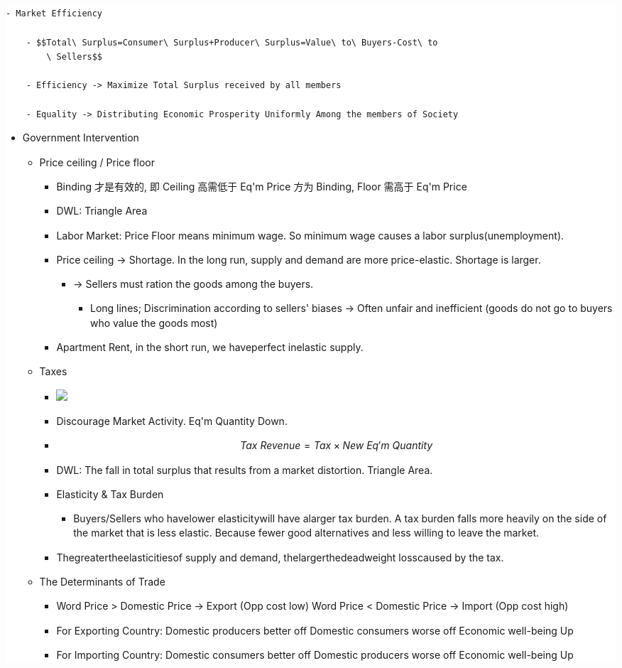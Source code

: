 	- Market Efficiency

		- $$Total\ Surplus=Consumer\ Surplus+Producer\ Surplus=Value\ to\ Buyers-Cost\ to
			\ Sellers$$

		- Efficiency -> Maximize Total Surplus received by all members

		- Equality -> Distributing Economic Prosperity Uniformly Among the members of Society

- Government Intervention

	- Price ceiling / Price floor

		- Binding 才是有效的, 即 Ceiling 高需低于 Eq'm Price 方为 Binding, Floor 需高于 Eq'm Price

		- DWL: Triangle Area

		- Labor Market: Price Floor means minimum wage.  So minimum wage causes a labor surplus(unemployment).

		- Price ceiling -> Shortage. In the long run, supply and demand are more price-elastic. Shortage is larger.

			- -> Sellers must ration the goods among the buyers.

				- Long lines; Discrimination according to sellers' biases -> Often unfair and inefficient (goods do not go to buyers who value the goods most)

		- Apartment Rent, in the short run, we haveperfect inelastic supply.

	- Taxes

		- ![](https://notes.bilibiili.com/v2/data/images/505322/0e6be9cd-bc05-4dd8-81f4-ffd81d54fd8d.png)

		- Discourage Market Activity. Eq'm Quantity Down.

		- $$Tax\ Revenue=Tax \times New\ Eq'm\ Quantity$$

		- DWL: The fall in total surplus that results from a market distortion. Triangle Area.

		- Elasticity & Tax Burden

			- Buyers/Sellers who havelower elasticitywill have alarger tax burden. A tax burden falls more heavily on the side of the market that is less elastic. Because fewer good alternatives and less willing to leave the market.

		- Thegreatertheelasticitiesof supply and demand, thelargerthedeadweight losscaused by the tax.

	- The Determinants of Trade

		- Word Price > Domestic Price -> Export (Opp cost low)
			Word Price < Domestic Price -> Import (Opp cost high)

		- For Exporting Country:
			Domestic producers better off
			Domestic consumers worse off
			Economic well-being Up

		- For Importing Country:
			Domestic consumers better off
			Domestic producers worse off
			Economic well-being Up
